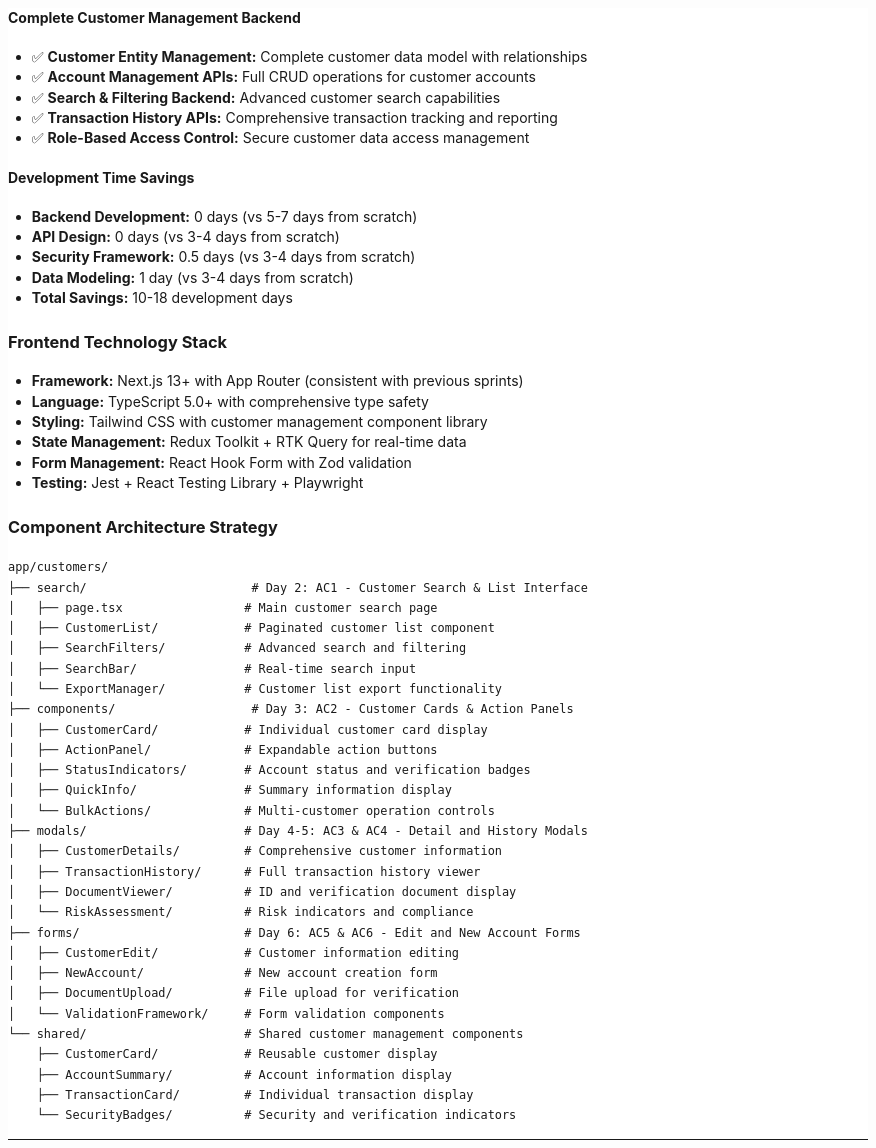 #### **Complete Customer Management Backend**
- ✅ **Customer Entity Management:** Complete customer data model with relationships
- ✅ **Account Management APIs:** Full CRUD operations for customer accounts
- ✅ **Search & Filtering Backend:** Advanced customer search capabilities
- ✅ **Transaction History APIs:** Comprehensive transaction tracking and reporting
- ✅ **Role-Based Access Control:** Secure customer data access management

#### **Development Time Savings**
- **Backend Development:** 0 days (vs 5-7 days from scratch)
- **API Design:** 0 days (vs 3-4 days from scratch)
- **Security Framework:** 0.5 days (vs 3-4 days from scratch)
- **Data Modeling:** 1 day (vs 3-4 days from scratch)
- **Total Savings:** 10-18 development days

### **Frontend Technology Stack**
- **Framework:** Next.js 13+ with App Router (consistent with previous sprints)
- **Language:** TypeScript 5.0+ with comprehensive type safety
- **Styling:** Tailwind CSS with customer management component library
- **State Management:** Redux Toolkit + RTK Query for real-time data
- **Form Management:** React Hook Form with Zod validation
- **Testing:** Jest + React Testing Library + Playwright

### **Component Architecture Strategy**
```
app/customers/
├── search/                       # Day 2: AC1 - Customer Search & List Interface
│   ├── page.tsx                 # Main customer search page
│   ├── CustomerList/            # Paginated customer list component
│   ├── SearchFilters/           # Advanced search and filtering
│   ├── SearchBar/               # Real-time search input
│   └── ExportManager/           # Customer list export functionality
├── components/                   # Day 3: AC2 - Customer Cards & Action Panels
│   ├── CustomerCard/            # Individual customer card display
│   ├── ActionPanel/             # Expandable action buttons
│   ├── StatusIndicators/        # Account status and verification badges
│   ├── QuickInfo/               # Summary information display
│   └── BulkActions/             # Multi-customer operation controls
├── modals/                      # Day 4-5: AC3 & AC4 - Detail and History Modals
│   ├── CustomerDetails/         # Comprehensive customer information
│   ├── TransactionHistory/      # Full transaction history viewer
│   ├── DocumentViewer/          # ID and verification document display
│   └── RiskAssessment/          # Risk indicators and compliance
├── forms/                       # Day 6: AC5 & AC6 - Edit and New Account Forms
│   ├── CustomerEdit/            # Customer information editing
│   ├── NewAccount/              # New account creation form
│   ├── DocumentUpload/          # File upload for verification
│   └── ValidationFramework/     # Form validation components
└── shared/                      # Shared customer management components
    ├── CustomerCard/            # Reusable customer display
    ├── AccountSummary/          # Account information display
    ├── TransactionCard/         # Individual transaction display
    └── SecurityBadges/          # Security and verification indicators
```

---